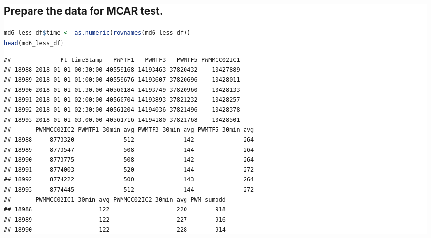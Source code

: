 Prepare the data for MCAR test.
-------------------------------

``` r
md6_less_df$time <- as.numeric(rownames(md6_less_df))
head(md6_less_df)
```

    ##              Pt_timeStamp   PWMTF1   PWMTF3   PWMTF5 PWMMCC02IC1
    ## 18988 2018-01-01 00:30:00 40559168 14193463 37820432    10427889
    ## 18989 2018-01-01 01:00:00 40559676 14193607 37820696    10428011
    ## 18990 2018-01-01 01:30:00 40560184 14193749 37820960    10428133
    ## 18991 2018-01-01 02:00:00 40560704 14193893 37821232    10428257
    ## 18992 2018-01-01 02:30:00 40561204 14194036 37821496    10428378
    ## 18993 2018-01-01 03:00:00 40561716 14194180 37821768    10428501
    ##       PWMMCC02IC2 PWMTF1_30min_avg PWMTF3_30min_avg PWMTF5_30min_avg
    ## 18988     8773320              512              142              264
    ## 18989     8773547              508              144              264
    ## 18990     8773775              508              142              264
    ## 18991     8774003              520              144              272
    ## 18992     8774222              500              143              264
    ## 18993     8774445              512              144              272
    ##       PWMMCC02IC1_30min_avg PWMMCC02IC2_30min_avg PWM_sumadd
    ## 18988                   122                   220        918
    ## 18989                   122                   227        916
    ## 18990                   122                   228        914